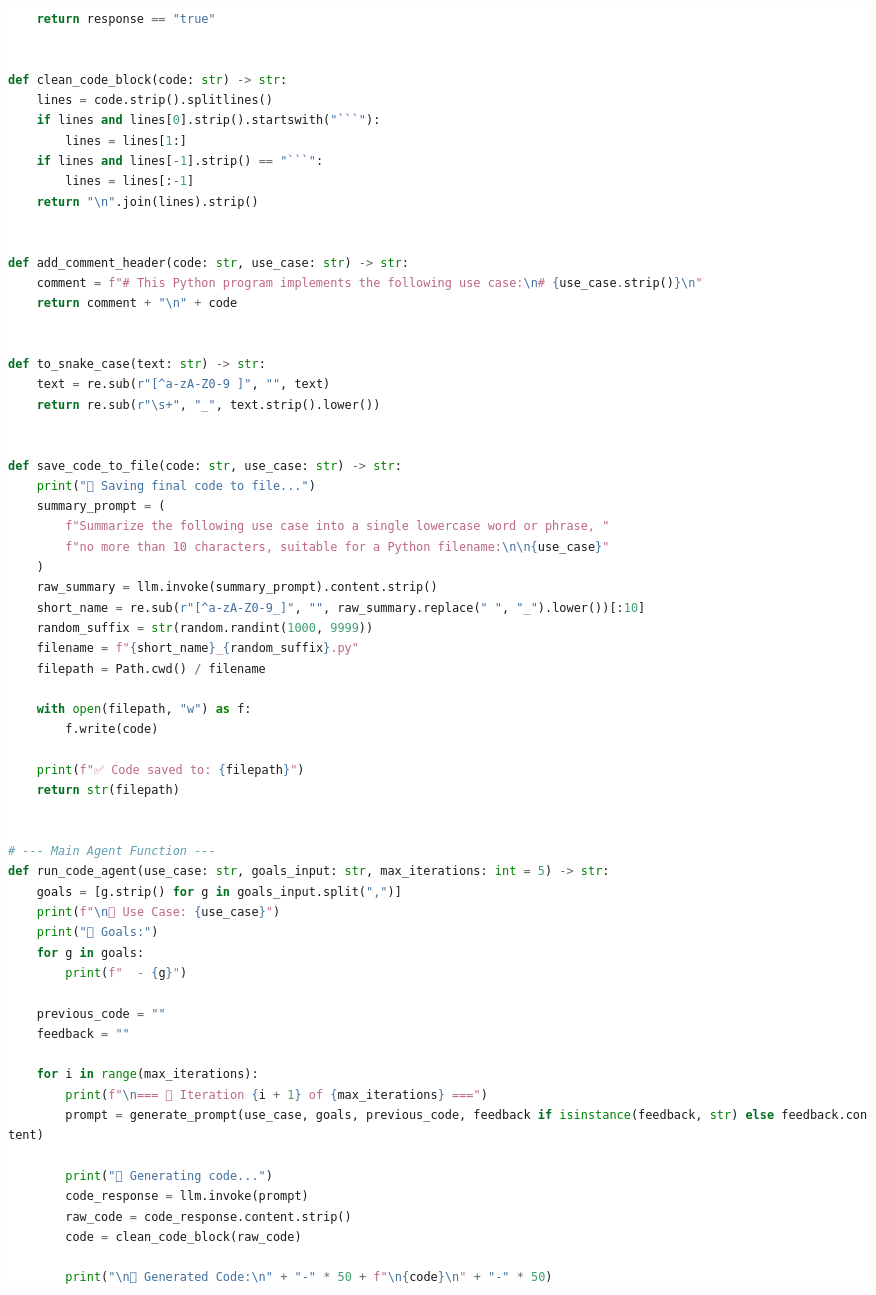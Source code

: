 ```python
    return response == "true"


def clean_code_block(code: str) -> str:
    lines = code.strip().splitlines()
    if lines and lines[0].strip().startswith("```"):
        lines = lines[1:]
    if lines and lines[-1].strip() == "```":
        lines = lines[:-1]
    return "\n".join(lines).strip()


def add_comment_header(code: str, use_case: str) -> str:
    comment = f"# This Python program implements the following use case:\n# {use_case.strip()}\n"
    return comment + "\n" + code


def to_snake_case(text: str) -> str:
    text = re.sub(r"[^a-zA-Z0-9 ]", "", text)
    return re.sub(r"\s+", "_", text.strip().lower())


def save_code_to_file(code: str, use_case: str) -> str:
    print("💾 Saving final code to file...")
    summary_prompt = (
        f"Summarize the following use case into a single lowercase word or phrase, "
        f"no more than 10 characters, suitable for a Python filename:\n\n{use_case}"
    )
    raw_summary = llm.invoke(summary_prompt).content.strip()
    short_name = re.sub(r"[^a-zA-Z0-9_]", "", raw_summary.replace(" ", "_").lower())[:10]
    random_suffix = str(random.randint(1000, 9999))
    filename = f"{short_name}_{random_suffix}.py"
    filepath = Path.cwd() / filename

    with open(filepath, "w") as f:
        f.write(code)

    print(f"✅ Code saved to: {filepath}")
    return str(filepath)


# --- Main Agent Function ---
def run_code_agent(use_case: str, goals_input: str, max_iterations: int = 5) -> str:
    goals = [g.strip() for g in goals_input.split(",")]
    print(f"\n🎯 Use Case: {use_case}")
    print("🎯 Goals:")
    for g in goals:
        print(f"  - {g}")

    previous_code = ""
    feedback = ""

    for i in range(max_iterations):
        print(f"\n=== 🔁 Iteration {i + 1} of {max_iterations} ===")
        prompt = generate_prompt(use_case, goals, previous_code, feedback if isinstance(feedback, str) else feedback.content)

        print("🚧 Generating code...")
        code_response = llm.invoke(prompt)
        raw_code = code_response.content.strip()
        code = clean_code_block(raw_code)

        print("\n🧾 Generated Code:\n" + "-" * 50 + f"\n{code}\n" + "-" * 50)
```